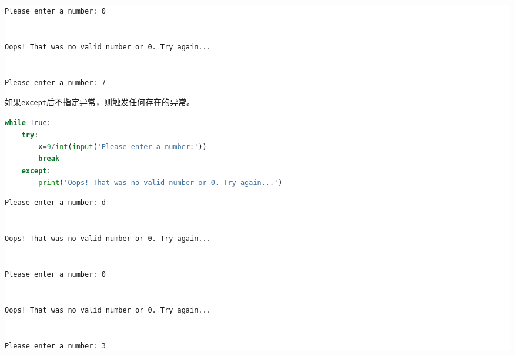 </td>
<td>


    Please enter a number: 0
    

    Oops! That was no valid number or 0. Try again...
    

    Please enter a number: 7
 

</td>
<td>
</td>
</tr>

<tr>
<td> 

</td>
<td>

如果`except`后不指定异常，则触发任何存在的异常。


</td>
<td>


```python
while True:
    try:
        x=9/int(input('Please enter a number:'))
        break
    except: 
        print('Oops! That was no valid number or 0. Try again...')
```

</td>
<td>


    Please enter a number: d
    

    Oops! That was no valid number or 0. Try again...
    

    Please enter a number: 0
    

    Oops! That was no valid number or 0. Try again...
    

    Please enter a number: 3
 

</td>
<td>
</td>
</tr>

